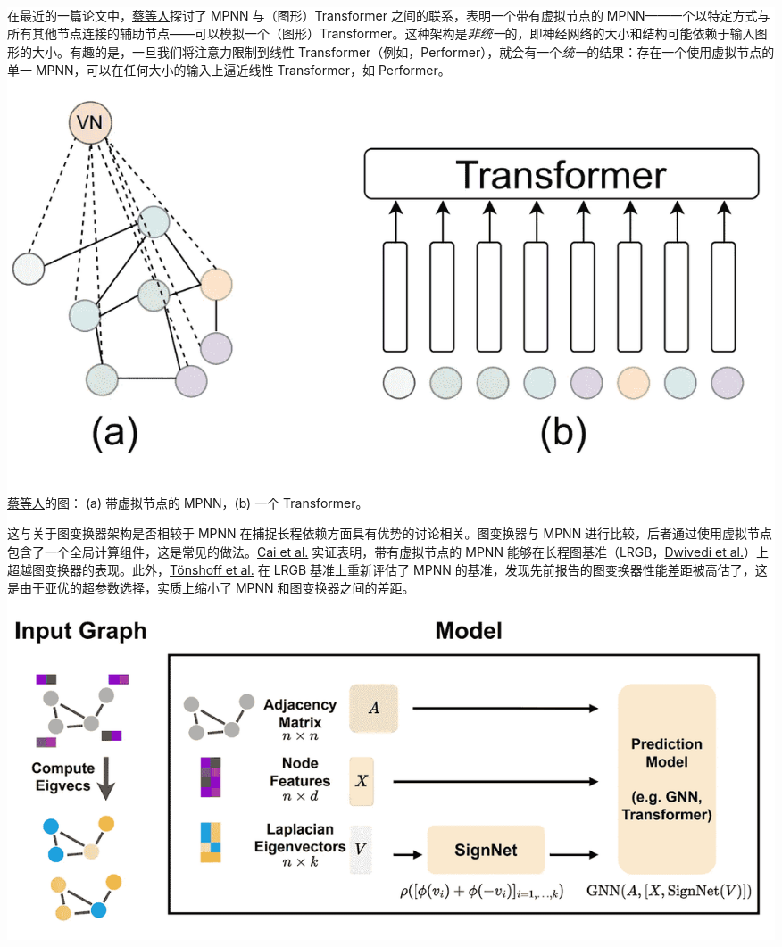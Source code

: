 在最近的一篇论文中，[蔡等人](https://arxiv.org/abs/2301.11956)探讨了 MPNN 与（图形）Transformer 之间的联系，表明一个带有虚拟节点的 MPNN——一个以特定方式与所有其他节点连接的辅助节点——可以模拟一个（图形）Transformer。这种架构是*非统一*的，即神经网络的大小和结构可能依赖于输入图形的大小。有趣的是，一旦我们将注意力限制到线性 Transformer（例如，Performer），就会有一个*统一*的结果：存在一个使用虚拟节点的单一 MPNN，可以在任何大小的输入上逼近线性 Transformer，如 Performer。

![](img/58777f0195680c0818525a67e58b2031.png)

[蔡等人](https://arxiv.org/abs/2301.11956)的图： (a) 带虚拟节点的 MPNN，(b) 一个 Transformer。

这与关于图变换器架构是否相较于 MPNN 在捕捉长程依赖方面具有优势的讨论相关。图变换器与 MPNN 进行比较，后者通过使用虚拟节点包含了一个全局计算组件，这是常见的做法。[Cai et al.](https://arxiv.org/abs/2301.11956) 实证表明，带有虚拟节点的 MPNN 能够在长程图基准（LRGB，[Dwivedi et al.](https://arxiv.org/abs/2206.08164)）上超越图变换器的表现。此外，[Tönshoff et al.](https://arxiv.org/abs/2309.00367) 在 LRGB 基准上重新评估了 MPNN 的基准，发现先前报告的图变换器性能差距被高估了，这是由于亚优的超参数选择，实质上缩小了 MPNN 和图变换器之间的差距。

![](img/e9fc784a08cfc83613d260e0224f4499.png)
